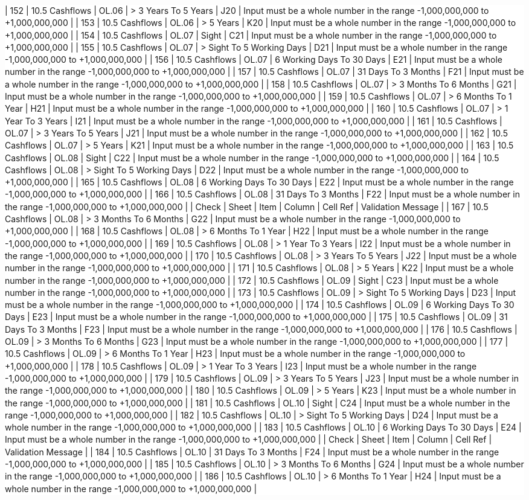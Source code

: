 |     152 | 10.5 Cashflows | OL.06  | > 3 Years To 5 Years      | J20         | Input must be a whole number in the range -1,000,000,000 to +1,000,000,000 |
|     153 | 10.5 Cashflows | OL.06  | > 5 Years                 | K20         | Input must be a whole number in the range -1,000,000,000 to +1,000,000,000 |
|     154 | 10.5 Cashflows | OL.07  | Sight                     | C21         | Input must be a whole number in the range -1,000,000,000 to +1,000,000,000 |
|     155 | 10.5 Cashflows | OL.07  | > Sight To 5 Working Days | D21         | Input must be a whole number in the range -1,000,000,000 to +1,000,000,000 |
|     156 | 10.5 Cashflows | OL.07  | 6 Working Days To 30 Days | E21         | Input must be a whole number in the range -1,000,000,000 to +1,000,000,000 |
|     157 | 10.5 Cashflows | OL.07  | 31 Days To 3 Months       | F21         | Input must be a whole number in the range -1,000,000,000 to +1,000,000,000 |
|     158 | 10.5 Cashflows | OL.07  | > 3 Months To 6 Months    | G21         | Input must be a whole number in the range -1,000,000,000 to +1,000,000,000 |
|     159 | 10.5 Cashflows | OL.07  | > 6 Months To 1 Year      | H21         | Input must be a whole number in the range -1,000,000,000 to +1,000,000,000 |
|     160 | 10.5 Cashflows | OL.07  | > 1 Year To 3 Years       | I21         | Input must be a whole number in the range -1,000,000,000 to +1,000,000,000 |
|     161 | 10.5 Cashflows | OL.07  | > 3 Years To 5 Years      | J21         | Input must be a whole number in the range -1,000,000,000 to +1,000,000,000 |
|     162 | 10.5 Cashflows | OL.07  | > 5 Years                 | K21         | Input must be a whole number in the range -1,000,000,000 to +1,000,000,000 |
|     163 | 10.5 Cashflows | OL.08  | Sight                     | C22         | Input must be a whole number in the range -1,000,000,000 to +1,000,000,000 |
|     164 | 10.5 Cashflows | OL.08  | > Sight To 5 Working Days | D22         | Input must be a whole number in the range -1,000,000,000 to +1,000,000,000 |
|     165 | 10.5 Cashflows | OL.08  | 6 Working Days To 30 Days | E22         | Input must be a whole number in the range -1,000,000,000 to +1,000,000,000 |
|     166 | 10.5 Cashflows | OL.08  | 31 Days To 3 Months       | F22         | Input must be a whole number in the range -1,000,000,000 to +1,000,000,000 |
|   Check | Sheet          | Item   | Column                    | Cell  Ref   | Validation Message                                                         |
|     167 | 10.5 Cashflows | OL.08  | > 3 Months To 6 Months    | G22         | Input must be a whole number in the range -1,000,000,000 to +1,000,000,000 |
|     168 | 10.5 Cashflows | OL.08  | > 6 Months To 1 Year      | H22         | Input must be a whole number in the range -1,000,000,000 to +1,000,000,000 |
|     169 | 10.5 Cashflows | OL.08  | > 1 Year To 3 Years       | I22         | Input must be a whole number in the range -1,000,000,000 to +1,000,000,000 |
|     170 | 10.5 Cashflows | OL.08  | > 3 Years To 5 Years      | J22         | Input must be a whole number in the range -1,000,000,000 to +1,000,000,000 |
|     171 | 10.5 Cashflows | OL.08  | > 5 Years                 | K22         | Input must be a whole number in the range -1,000,000,000 to +1,000,000,000 |
|     172 | 10.5 Cashflows | OL.09  | Sight                     | C23         | Input must be a whole number in the range -1,000,000,000 to +1,000,000,000 |
|     173 | 10.5 Cashflows | OL.09  | > Sight To 5 Working Days | D23         | Input must be a whole number in the range -1,000,000,000 to +1,000,000,000 |
|     174 | 10.5 Cashflows | OL.09  | 6 Working Days To 30 Days | E23         | Input must be a whole number in the range -1,000,000,000 to +1,000,000,000 |
|     175 | 10.5 Cashflows | OL.09  | 31 Days To 3 Months       | F23         | Input must be a whole number in the range -1,000,000,000 to +1,000,000,000 |
|     176 | 10.5 Cashflows | OL.09  | > 3 Months To 6 Months    | G23         | Input must be a whole number in the range -1,000,000,000 to +1,000,000,000 |
|     177 | 10.5 Cashflows | OL.09  | > 6 Months To 1 Year      | H23         | Input must be a whole number in the range -1,000,000,000 to +1,000,000,000 |
|     178 | 10.5 Cashflows | OL.09  | > 1 Year To 3 Years       | I23         | Input must be a whole number in the range -1,000,000,000 to +1,000,000,000 |
|     179 | 10.5 Cashflows | OL.09  | > 3 Years To 5 Years      | J23         | Input must be a whole number in the range -1,000,000,000 to +1,000,000,000 |
|     180 | 10.5 Cashflows | OL.09  | > 5 Years                 | K23         | Input must be a whole number in the range -1,000,000,000 to +1,000,000,000 |
|     181 | 10.5 Cashflows | OL.10  | Sight                     | C24         | Input must be a whole number in the range -1,000,000,000 to +1,000,000,000 |
|     182 | 10.5 Cashflows | OL.10  | > Sight To 5 Working Days | D24         | Input must be a whole number in the range -1,000,000,000 to +1,000,000,000 |
|     183 | 10.5 Cashflows | OL.10  | 6 Working Days To 30 Days | E24         | Input must be a whole number in the range -1,000,000,000 to +1,000,000,000 |
|   Check | Sheet          | Item   | Column                    | Cell  Ref   | Validation Message                                                         |
|     184 | 10.5 Cashflows | OL.10  | 31 Days To 3 Months       | F24         | Input must be a whole number in the range -1,000,000,000 to +1,000,000,000 |
|     185 | 10.5 Cashflows | OL.10  | > 3 Months To 6 Months    | G24         | Input must be a whole number in the range -1,000,000,000 to +1,000,000,000 |
|     186 | 10.5 Cashflows | OL.10  | > 6 Months To 1 Year      | H24         | Input must be a whole number in the range -1,000,000,000 to +1,000,000,000 |